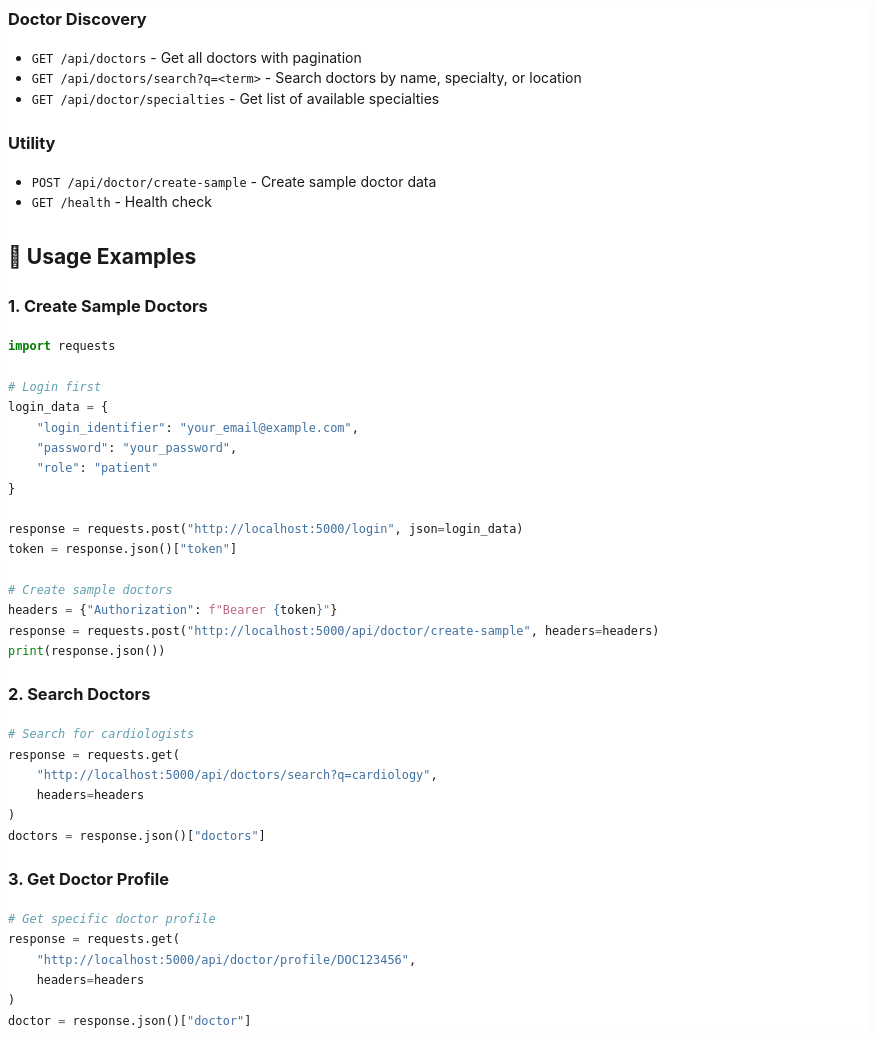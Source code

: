 ### Doctor Discovery
- `GET /api/doctors` - Get all doctors with pagination
- `GET /api/doctors/search?q=<term>` - Search doctors by name, specialty, or location
- `GET /api/doctor/specialties` - Get list of available specialties

### Utility
- `POST /api/doctor/create-sample` - Create sample doctor data
- `GET /health` - Health check

## 🔧 Usage Examples

### 1. Create Sample Doctors

```python
import requests

# Login first
login_data = {
    "login_identifier": "your_email@example.com",
    "password": "your_password",
    "role": "patient"
}

response = requests.post("http://localhost:5000/login", json=login_data)
token = response.json()["token"]

# Create sample doctors
headers = {"Authorization": f"Bearer {token}"}
response = requests.post("http://localhost:5000/api/doctor/create-sample", headers=headers)
print(response.json())
```

### 2. Search Doctors

```python
# Search for cardiologists
response = requests.get(
    "http://localhost:5000/api/doctors/search?q=cardiology",
    headers=headers
)
doctors = response.json()["doctors"]
```

### 3. Get Doctor Profile

```python
# Get specific doctor profile
response = requests.get(
    "http://localhost:5000/api/doctor/profile/DOC123456",
    headers=headers
)
doctor = response.json()["doctor"]
```

